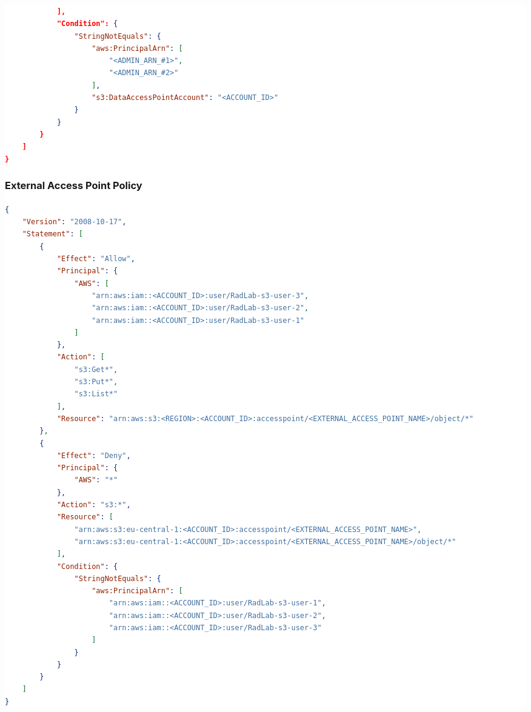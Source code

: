```json
            ],
            "Condition": {
                "StringNotEquals": {
                    "aws:PrincipalArn": [
                        "<ADMIN_ARN_#1>",
                        "<ADMIN_ARN_#2>"
                    ],
                    "s3:DataAccessPointAccount": "<ACCOUNT_ID>"
                }
            }
        }
    ]
}
```


### External Access Point Policy

```json
{
    "Version": "2008-10-17",
    "Statement": [
        {
            "Effect": "Allow",
            "Principal": {
                "AWS": [
                    "arn:aws:iam::<ACCOUNT_ID>:user/RadLab-s3-user-3",
                    "arn:aws:iam::<ACCOUNT_ID>:user/RadLab-s3-user-2",
                    "arn:aws:iam::<ACCOUNT_ID>:user/RadLab-s3-user-1"
                ]
            },
            "Action": [
                "s3:Get*",
                "s3:Put*",
                "s3:List*"
            ],
            "Resource": "arn:aws:s3:<REGION>:<ACCOUNT_ID>:accesspoint/<EXTERNAL_ACCESS_POINT_NAME>/object/*"
        },
        {
            "Effect": "Deny",
            "Principal": {
                "AWS": "*"
            },
            "Action": "s3:*",
            "Resource": [
                "arn:aws:s3:eu-central-1:<ACCOUNT_ID>:accesspoint/<EXTERNAL_ACCESS_POINT_NAME>",
                "arn:aws:s3:eu-central-1:<ACCOUNT_ID>:accesspoint/<EXTERNAL_ACCESS_POINT_NAME>/object/*"
            ],
            "Condition": {
                "StringNotEquals": {
                    "aws:PrincipalArn": [
                        "arn:aws:iam::<ACCOUNT_ID>:user/RadLab-s3-user-1",
                        "arn:aws:iam::<ACCOUNT_ID>:user/RadLab-s3-user-2",
                        "arn:aws:iam::<ACCOUNT_ID>:user/RadLab-s3-user-3"
                    ]
                }
            }
        }
    ]
}
```
